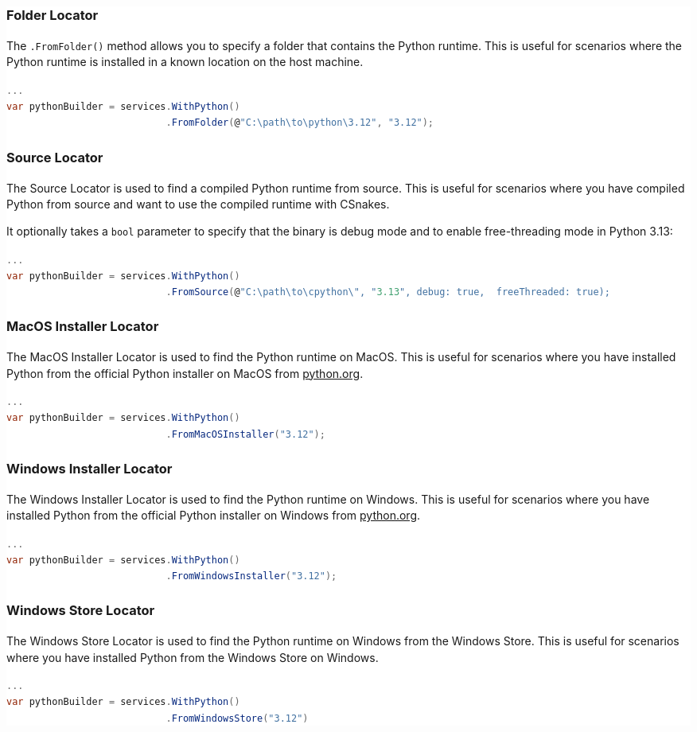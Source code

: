 ### Folder Locator

The `.FromFolder()` method allows you to specify a folder that contains the Python runtime. This is useful for scenarios where the Python runtime is installed in a known location on the host machine.

```csharp
...
var pythonBuilder = services.WithPython()
                            .FromFolder(@"C:\path\to\python\3.12", "3.12");
```

### Source Locator

The Source Locator is used to find a compiled Python runtime from source. This is useful for scenarios where you have compiled Python from source and want to use the compiled runtime with CSnakes.

It optionally takes a `bool` parameter to specify that the binary is debug mode and to enable free-threading mode in Python 3.13:

```csharp
...
var pythonBuilder = services.WithPython()
                            .FromSource(@"C:\path\to\cpython\", "3.13", debug: true,  freeThreaded: true);
```

### MacOS Installer Locator

The MacOS Installer Locator is used to find the Python runtime on MacOS. This is useful for scenarios where you have installed Python from the official Python installer on MacOS from [python.org](https://www.python.org/downloads/).

```csharp
...
var pythonBuilder = services.WithPython()
                            .FromMacOSInstaller("3.12");
```

### Windows Installer Locator

The Windows Installer Locator is used to find the Python runtime on Windows. This is useful for scenarios where you have installed Python from the official Python installer on Windows from [python.org](https://www.python.org/downloads/).

```csharp
...
var pythonBuilder = services.WithPython()
                            .FromWindowsInstaller("3.12");
```

### Windows Store Locator

The Windows Store Locator is used to find the Python runtime on Windows from the Windows Store. This is useful for scenarios where you have installed Python from the Windows Store on Windows.

```csharp
...
var pythonBuilder = services.WithPython()
                            .FromWindowsStore("3.12")
```
